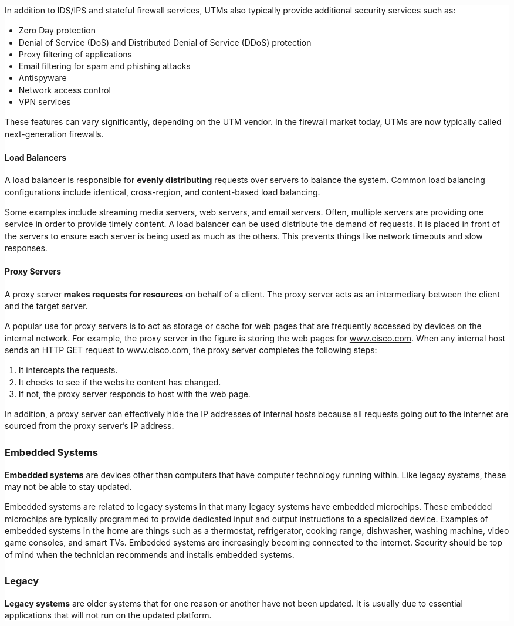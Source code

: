 In addition to IDS/IPS and stateful firewall services, UTMs also typically provide additional security services such as:
- Zero Day protection
- Denial of Service (DoS) and Distributed Denial of Service (DDoS) protection
- Proxy filtering of applications
- Email filtering for spam and phishing attacks
- Antispyware
- Network access control
- VPN services

These features can vary significantly, depending on the UTM vendor. In the firewall market today, UTMs are now typically called next-generation firewalls. 

#### Load Balancers
A load balancer is responsible for **evenly distributing** requests over servers to balance the system. Common load balancing configurations include identical, cross-region, and content-based load balancing.

Some examples include streaming media servers, web servers, and email servers. Often, multiple servers are providing one service in order to provide timely content. A load balancer can be used distribute the demand of requests. It is placed in front of the servers to ensure each server is being used as much as the others. This prevents things like network timeouts and slow responses.

#### Proxy Servers
A proxy server **makes requests for resources** on behalf of a client. The proxy server acts as an intermediary between the client and the target server.

A popular use for proxy servers is to act as storage or cache for web pages that are frequently accessed by devices on the internal network. For example, the proxy server in the figure is storing the web pages for www.cisco.com. When any internal host sends an HTTP GET request to www.cisco.com, the proxy server completes the following steps:
1. It intercepts the requests.
2. It checks to see if the website content has changed.
3. If not, the proxy server responds to host with the web page.

In addition, a proxy server can effectively hide the IP addresses of internal hosts because all requests going out to the internet are sourced from the proxy server’s IP address.

### Embedded Systems
**Embedded systems** are devices other than computers that have computer technology running within. Like legacy systems, these may not be able to stay updated.

Embedded systems are related to legacy systems in that many legacy systems have embedded microchips. These embedded microchips are typically programmed to provide dedicated input and output instructions to a specialized device. Examples of embedded systems in the home are things such as a thermostat, refrigerator, cooking range, dishwasher, washing machine, video game consoles, and smart TVs. Embedded systems are increasingly becoming connected to the internet. Security should be top of mind when the technician recommends and installs embedded systems.

### Legacy
**Legacy systems** are older systems that for one reason or another have not been updated. It is usually due to essential applications that will not run on the updated platform. 
